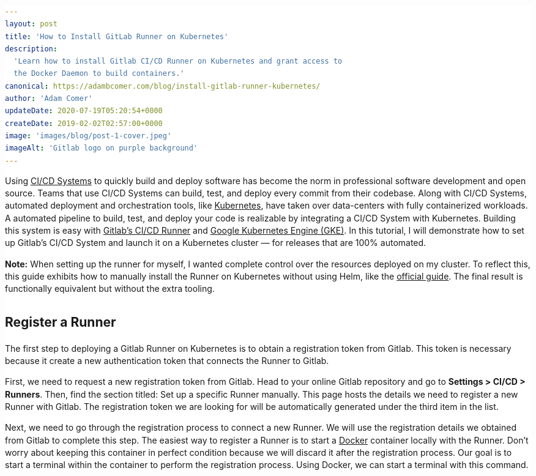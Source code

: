 ```yaml
---
layout: post
title: 'How to Install GitLab Runner on Kubernetes'
description:
  'Learn how to install Gitlab CI/CD Runner on Kubernetes and grant access to
  the Docker Daemon to build containers.'
canonical: https://adambcomer.com/blog/install-gitlab-runner-kubernetes/
author: 'Adam Comer'
updateDate: 2020-07-19T05:20:54+0000
createDate: 2019-02-02T02:57:00+0000
image: 'images/blog/post-1-cover.jpeg'
imageAlt: 'Gitlab logo on purple background'
---
```


Using [CI/CD Systems](https://en.wikipedia.org/wiki/Continuous_integration) to
quickly build and deploy software has become the norm in professional software
development and open source. Teams that use CI/CD Systems can build, test, and
deploy every commit from their codebase. Along with CI/CD Systems, automated
deployment and orchestration tools, like [Kubernetes](https://kubernetes.io/),
have taken over data-centers with fully containerized workloads. A automated
pipeline to build, test, and deploy your code is realizable by integrating a
CI/CD System with Kubernetes. Building this system is easy with
[Gitlab’s CI/CD Runner](https://docs.gitlab.com/ee/ci/) and
[Google Kubernetes Engine (GKE)](https://cloud.google.com/kubernetes-engine). In
this tutorial, I will demonstrate how to set up Gitlab’s CI/CD System and launch
it on a Kubernetes cluster — for releases that are 100% automated.

**Note:** When setting up the runner for myself, I wanted complete control over
the resources deployed on my cluster. To reflect this, this guide exhibits how
to manually install the Runner on Kubernetes without using Helm, like the
[official guide](https://docs.gitlab.com/runner/install/kubernetes.html). The
final result is functionally equivalent but without the extra tooling.

## Register a Runner

The first step to deploying a Gitlab Runner on Kubernetes is to obtain a
registration token from Gitlab. This token is necessary because it create a new
authentication token that connects the Runner to Gitlab.

First, we need to request a new registration token from Gitlab. Head to your
online Gitlab repository and go to **Settings > CI/CD > Runners**. Then, find
the section titled: Set up a specific Runner manually. This page hosts the
details we need to register a new Runner with Gitlab. The registration token we
are looking for will be automatically generated under the third item in the
list.

Next, we need to go through the registration process to connect a new Runner. We
will use the registration details we obtained from Gitlab to complete this step.
The easiest way to register a Runner is to start a
[Docker](https://docs.docker.com/engine/docker-overview/) container locally with
the Runner. Don’t worry about keeping this container in perfect condition
because we will discard it after the registration process. Our goal is to start
a terminal within the container to perform the registration process. Using
Docker, we can start a terminal with this command.
